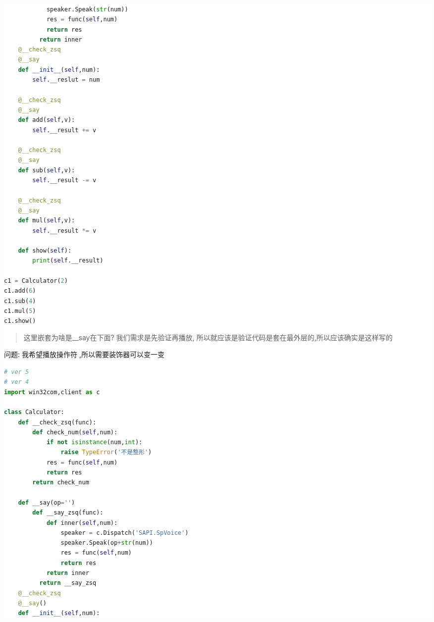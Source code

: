  ```python
              speaker.Speak(str(num))
              res = func(self,num)
              return res
         	return inner
      @__check_zsq
      @__say
      def __init__(self,num):
          self.__reslut = num
      
      @__check_zsq
      @__say  
      def add(self,v):
          self.__result += v
      
      @__check_zsq
      @__say  
      def sub(self,v):
          self.__result -= v
         
      @__check_zsq
      @__say 
      def mul(self,v):
          self.__result *= v
          
      def show(self):
          print(self.__result)
          
  c1 = Calculator(2)
  c1.add(6)
  c1.sub(4)
  c1.mul(5)
  c1.show()
  ```

  > 这里嵌套为啥是__say在下面? 我们需求是先验证再播放, 所以就应该是验证代码是套在最外层的,所以应该确实是这样写的

  问题: 我希望播放操作符 ,所以需要装饰器可以变一变

  ```python
  # ver 5
  # ver 4
  import win32com,client as c
  
  class Calculator:
      def __check_zsq(func):
          def check_num(self,num):
              if not isinstance(num,int):
                  raise TypeError('不是整形')
              res = func(self,num)
              return res
          return check_num
      
      def __say(op='')
          def __say_zsq(func):
              def inner(self,num):
                  speaker = c.Dispatch('SAPI.SpVoice')
                  speaker.Speak(op+str(num))
                  res = func(self,num)
                  return res
              return inner
         	return __say_zsq
      @__check_zsq
      @__say()
      def __init__(self,num):
  ```